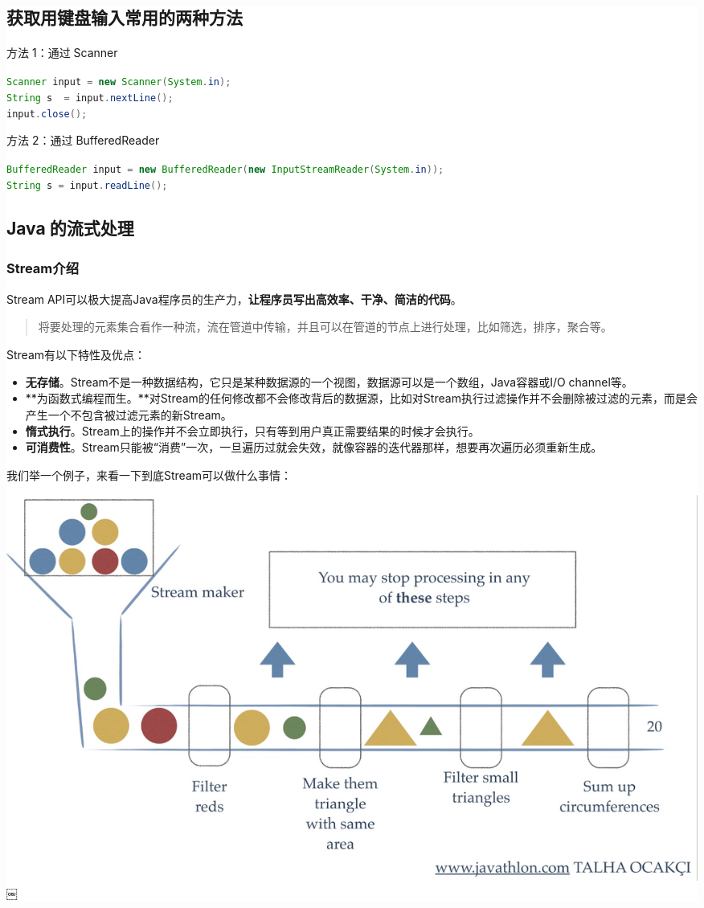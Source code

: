## 获取用键盘输入常用的两种方法

方法 1：通过 Scanner

```java
Scanner input = new Scanner(System.in);
String s  = input.nextLine();
input.close();
```

方法 2：通过 BufferedReader

```java
BufferedReader input = new BufferedReader(new InputStreamReader(System.in));
String s = input.readLine();
```

## Java 的流式处理

### Stream介绍

Stream API可以极大提高Java程序员的生产力，**让程序员写出高效率、干净、简洁的代码**。

> 将要处理的元素集合看作一种流，流在管道中传输，并且可以在管道的节点上进行处理，比如筛选，排序，聚合等。
>

Stream有以下特性及优点：

- **无存储**。Stream不是一种数据结构，它只是某种数据源的一个视图，数据源可以是一个数组，Java容器或I/O channel等。
- **为函数式编程而生。**对Stream的任何修改都不会修改背后的数据源，比如对Stream执行过滤操作并不会删除被过滤的元素，而是会产生一个不包含被过滤元素的新Stream。
- **惰式执行**。Stream上的操作并不会立即执行，只有等到用户真正需要结果的时候才会执行。
- **可消费性**。Stream只能被“消费”一次，一旦遍历过就会失效，就像容器的迭代器那样，想要再次遍历必须重新生成。

我们举一个例子，来看一下到底Stream可以做什么事情：

![img](picture/java基础.assets/15521192454583.jpg)￼
